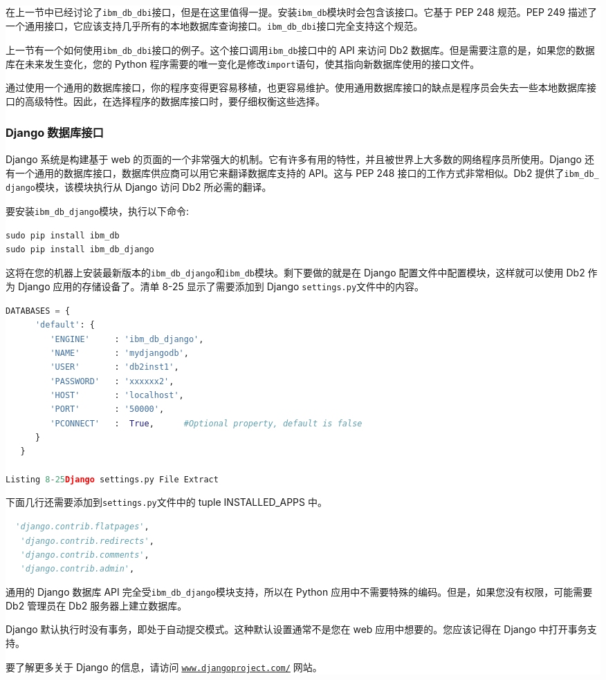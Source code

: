 在上一节中已经讨论了`ibm_db_dbi`接口，但是在这里值得一提。安装`ibm_db`模块时会包含该接口。它基于 PEP 248 规范。PEP 249 描述了一个通用接口，它应该支持几乎所有的本地数据库查询接口。`ibm_db_dbi`接口完全支持这个规范。

上一节有一个如何使用`ibm_db_dbi`接口的例子。这个接口调用`ibm_db`接口中的 API 来访问 Db2 数据库。但是需要注意的是，如果您的数据库在未来发生变化，您的 Python 程序需要的唯一变化是修改`import`语句，使其指向新数据库使用的接口文件。

通过使用一个通用的数据库接口，你的程序变得更容易移植，也更容易维护。使用通用数据库接口的缺点是程序员会失去一些本地数据库接口的高级特性。因此，在选择程序的数据库接口时，要仔细权衡这些选择。

### Django 数据库接口

Django 系统是构建基于 web 的页面的一个非常强大的机制。它有许多有用的特性，并且被世界上大多数的网络程序员所使用。Django 还有一个通用的数据库接口，数据库供应商可以用它来翻译数据库支持的 API。这与 PEP 248 接口的工作方式非常相似。Db2 提供了`ibm_db_django`模块，该模块执行从 Django 访问 Db2 所必需的翻译。

要安装`ibm_db_django`模块，执行以下命令:

```py
sudo pip install ibm_db
sudo pip install ibm_db_django

```

这将在您的机器上安装最新版本的`ibm_db_django`和`ibm_db`模块。剩下要做的就是在 Django 配置文件中配置模块，这样就可以使用 Db2 作为 Django 应用的存储设备了。清单 8-25 显示了需要添加到 Django `settings.py`文件中的内容。

```py
DATABASES = {
      'default': {
         'ENGINE'     : 'ibm_db_django',
         'NAME'       : 'mydjangodb',
         'USER'       : 'db2inst1',
         'PASSWORD'   : 'xxxxxx2',
         'HOST'       : 'localhost',
         'PORT'       : '50000',
         'PCONNECT'   :  True,      #Optional property, default is false
      }
   }

Listing 8-25Django settings.py File Extract

```

下面几行还需要添加到`settings.py`文件中的 tuple INSTALLED_APPS 中。

```py
  'django.contrib.flatpages',
   'django.contrib.redirects',
   'django.contrib.comments',
   'django.contrib.admin',

```

通用的 Django 数据库 API 完全受`ibm_db_django`模块支持，所以在 Python 应用中不需要特殊的编码。但是，如果您没有权限，可能需要 Db2 管理员在 Db2 服务器上建立数据库。

Django 默认执行时没有事务，即处于自动提交模式。这种默认设置通常不是您在 web 应用中想要的。您应该记得在 Django 中打开事务支持。

要了解更多关于 Django 的信息，请访问 [`www.djangoproject.com/`](http://www.djangoproject.com/) 网站。

